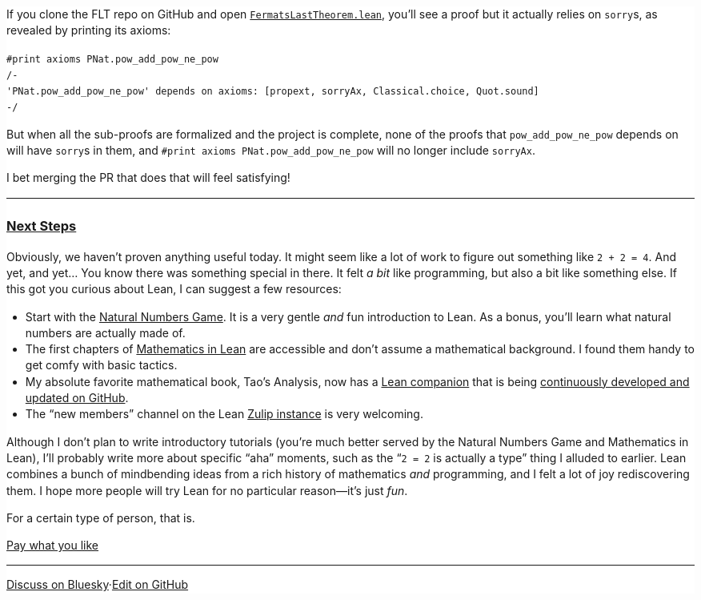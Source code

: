 If you clone the FLT repo on GitHub and open [`FermatsLastTheorem.lean`](https://github.com/ImperialCollegeLondon/FLT/blob/main/FermatsLastTheorem.lean), you’ll see a proof but it actually relies on `sorry`s, as revealed by printing its axioms:

```
#print axioms PNat.pow_add_pow_ne_pow
/-
'PNat.pow_add_pow_ne_pow' depends on axioms: [propext, sorryAx, Classical.choice, Quot.sound]
-/
```

But when all the sub-proofs are formalized and the project is complete, none of the proofs that `pow_add_pow_ne_pow` depends on will have `sorry`s in them, and `#print axioms PNat.pow_add_pow_ne_pow` will no longer include `sorryAx`.

I bet merging the PR that does that will feel satisfying!

* * *

### [Next Steps](https://overreacted.io/the-math-is-haunted/#next-steps)

Obviously, we haven’t proven anything useful today. It might seem like a lot of work to figure out something like `2 + 2 = 4`. And yet, and yet… You know there was something special in there. It felt _a bit_ like programming, but also a bit like something else. If this got you curious about Lean, I can suggest a few resources:

*   Start with the [Natural Numbers Game](https://adam.math.hhu.de/#/g/leanprover-community/nng4). It is a very gentle _and_ fun introduction to Lean. As a bonus, you’ll learn what natural numbers are actually made of.
*   The first chapters of [Mathematics in Lean](https://leanprover-community.github.io/mathematics_in_lean/) are accessible and don’t assume a mathematical background. I found them handy to get comfy with basic tactics.
*   My absolute favorite mathematical book, Tao’s Analysis, now has a [Lean companion](https://terrytao.wordpress.com/2025/05/31/a-lean-companion-to-analysis-i/) that is being [continuously developed and updated on GitHub](https://github.com/teorth/analysis).
*   The “new members” channel on the Lean [Zulip instance](https://leanprover.zulipchat.com/) is very welcoming.

Although I don’t plan to write introductory tutorials (you’re much better served by the Natural Numbers Game and Mathematics in Lean), I’ll probably write more about specific “aha” moments, such as the “`2 = 2` is actually a type” thing I alluded to earlier. Lean combines a bunch of mindbending ideas from a rich history of mathematics _and_ programming, and I felt a lot of joy rediscovering them. I hope more people will try Lean for no particular reason—it’s just _fun_.

For a certain type of person, that is.

[Pay what you like](https://ko-fi.com/gaearon)

* * *

[Discuss on Bluesky](https://bsky.app/profile/danabra.mov/post/3lv7i6rjttc2t)·[Edit on GitHub](https://github.com/gaearon/overreacted.io/edit/main/public/the-math-is-haunted/index.md)
